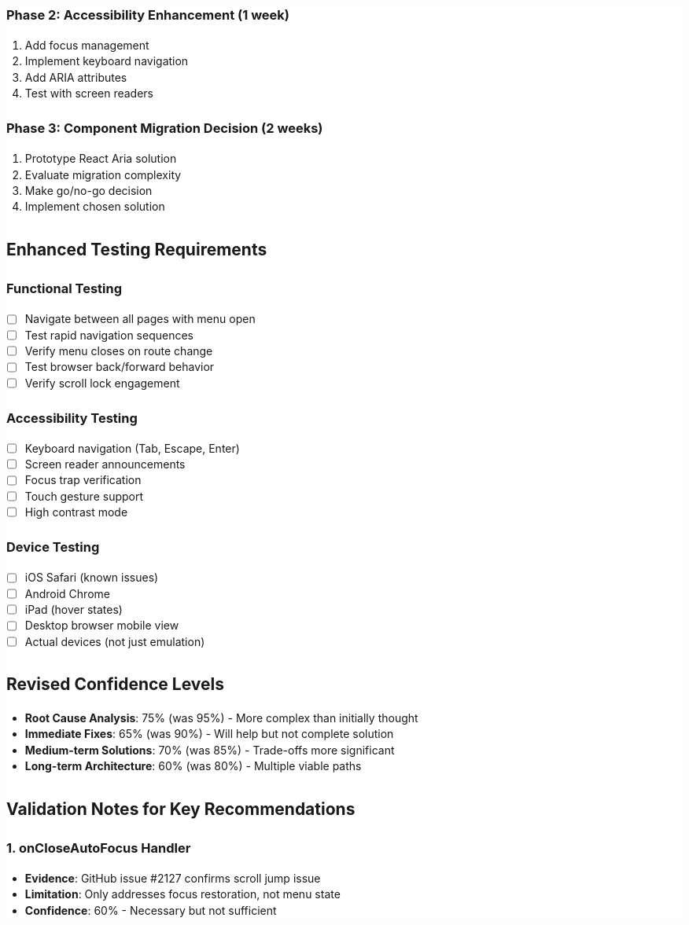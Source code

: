 ### Phase 2: Accessibility Enhancement (1 week)
1. Add focus management
2. Implement keyboard navigation
3. Add ARIA attributes
4. Test with screen readers

### Phase 3: Component Migration Decision (2 weeks)
1. Prototype React Aria solution
2. Evaluate migration complexity
3. Make go/no-go decision
4. Implement chosen solution

## Enhanced Testing Requirements

### Functional Testing
- [ ] Navigate between all pages with menu open
- [ ] Test rapid navigation sequences
- [ ] Verify menu closes on route change
- [ ] Test browser back/forward behavior
- [ ] Verify scroll lock engagement

### Accessibility Testing
- [ ] Keyboard navigation (Tab, Escape, Enter)
- [ ] Screen reader announcements
- [ ] Focus trap verification
- [ ] Touch gesture support
- [ ] High contrast mode

### Device Testing
- [ ] iOS Safari (known issues)
- [ ] Android Chrome
- [ ] iPad (hover states)
- [ ] Desktop browser mobile view
- [ ] Actual devices (not just emulation)

## Revised Confidence Levels

- **Root Cause Analysis**: 75% (was 95%) - More complex than initially thought
- **Immediate Fixes**: 65% (was 90%) - Will help but not complete solution
- **Medium-term Solutions**: 70% (was 85%) - Trade-offs more significant
- **Long-term Architecture**: 60% (was 80%) - Multiple viable paths

## Validation Notes for Key Recommendations

### 1. onCloseAutoFocus Handler
- **Evidence**: GitHub issue #2127 confirms scroll jump issue
- **Limitation**: Only addresses focus restoration, not menu state
- **Confidence**: 60% - Necessary but not sufficient
